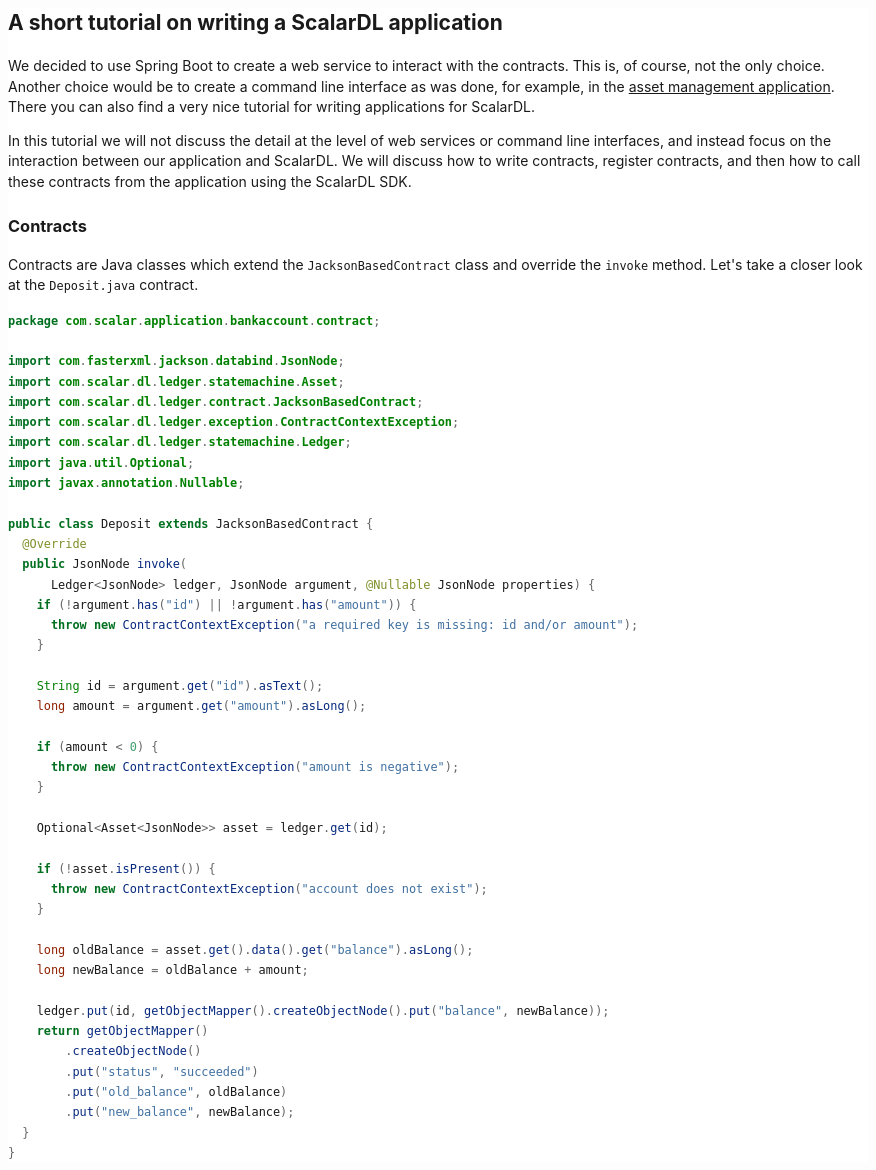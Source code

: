 ## A short tutorial on writing a ScalarDL application

We decided to use Spring Boot to create a web service to interact with the contracts. This is, of course, not the only choice. Another choice would be to create a command line interface as was done, for example, in the [asset management application](https://github.com/indetail-blockchain/getting-started-with-scalardl). There you can also find a very nice tutorial for writing applications for ScalarDL.

In this tutorial we will not discuss the detail at the level of web services or command line interfaces, and instead focus on the interaction between our application and ScalarDL. We will discuss how to write contracts, register contracts, and then how to call these contracts from the application using the ScalarDL SDK.

### Contracts

Contracts are Java classes which extend the `JacksonBasedContract` class and override the `invoke` method. Let's take a closer look at the `Deposit.java` contract.

```java
package com.scalar.application.bankaccount.contract;

import com.fasterxml.jackson.databind.JsonNode;
import com.scalar.dl.ledger.statemachine.Asset;
import com.scalar.dl.ledger.contract.JacksonBasedContract;
import com.scalar.dl.ledger.exception.ContractContextException;
import com.scalar.dl.ledger.statemachine.Ledger;
import java.util.Optional;
import javax.annotation.Nullable;

public class Deposit extends JacksonBasedContract {
  @Override
  public JsonNode invoke(
      Ledger<JsonNode> ledger, JsonNode argument, @Nullable JsonNode properties) {
    if (!argument.has("id") || !argument.has("amount")) {
      throw new ContractContextException("a required key is missing: id and/or amount");
    }

    String id = argument.get("id").asText();
    long amount = argument.get("amount").asLong();

    if (amount < 0) {
      throw new ContractContextException("amount is negative");
    }

    Optional<Asset<JsonNode>> asset = ledger.get(id);

    if (!asset.isPresent()) {
      throw new ContractContextException("account does not exist");
    }

    long oldBalance = asset.get().data().get("balance").asLong();
    long newBalance = oldBalance + amount;

    ledger.put(id, getObjectMapper().createObjectNode().put("balance", newBalance));
    return getObjectMapper()
        .createObjectNode()
        .put("status", "succeeded")
        .put("old_balance", oldBalance)
        .put("new_balance", newBalance);
  }
}

```
